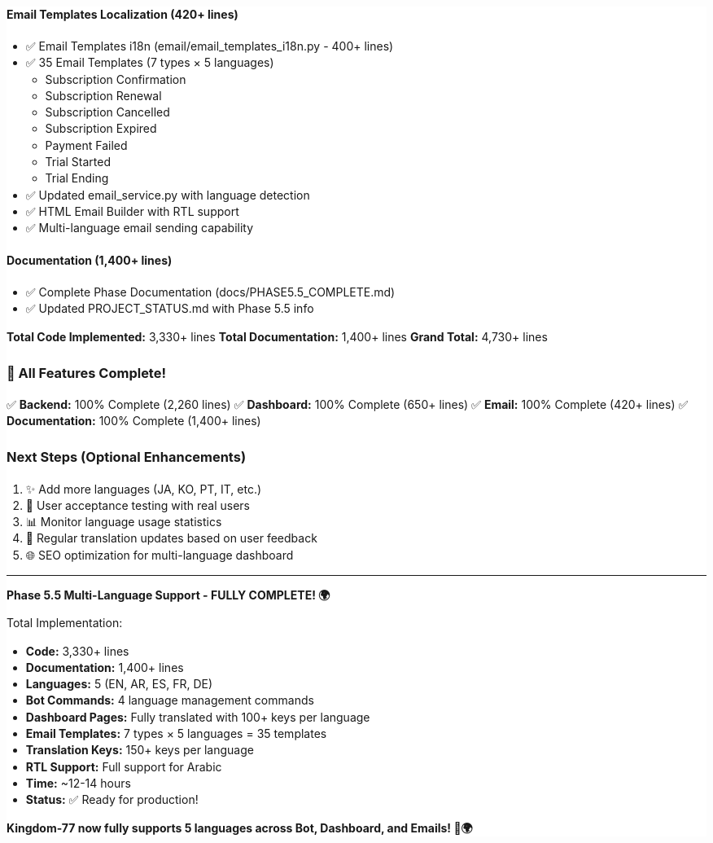 #### Email Templates Localization (420+ lines)
- ✅ Email Templates i18n (email/email_templates_i18n.py - 400+ lines)
- ✅ 35 Email Templates (7 types × 5 languages)
  - Subscription Confirmation
  - Subscription Renewal
  - Subscription Cancelled
  - Subscription Expired
  - Payment Failed
  - Trial Started
  - Trial Ending
- ✅ Updated email_service.py with language detection
- ✅ HTML Email Builder with RTL support
- ✅ Multi-language email sending capability

#### Documentation (1,400+ lines)
- ✅ Complete Phase Documentation (docs/PHASE5.5_COMPLETE.md)
- ✅ Updated PROJECT_STATUS.md with Phase 5.5 info

**Total Code Implemented:** 3,330+ lines
**Total Documentation:** 1,400+ lines
**Grand Total:** 4,730+ lines

### 🎯 All Features Complete!

✅ **Backend:** 100% Complete (2,260 lines)
✅ **Dashboard:** 100% Complete (650+ lines)
✅ **Email:** 100% Complete (420+ lines)
✅ **Documentation:** 100% Complete (1,400+ lines)

### Next Steps (Optional Enhancements)

1. ✨ Add more languages (JA, KO, PT, IT, etc.)
2. 🧪 User acceptance testing with real users
3. 📊 Monitor language usage statistics
4. 🔄 Regular translation updates based on user feedback
5. 🌐 SEO optimization for multi-language dashboard

---

**Phase 5.5 Multi-Language Support - FULLY COMPLETE! 🌍**

Total Implementation:
- **Code:** 3,330+ lines
- **Documentation:** 1,400+ lines
- **Languages:** 5 (EN, AR, ES, FR, DE)
- **Bot Commands:** 4 language management commands
- **Dashboard Pages:** Fully translated with 100+ keys per language
- **Email Templates:** 7 types × 5 languages = 35 templates
- **Translation Keys:** 150+ keys per language
- **RTL Support:** Full support for Arabic
- **Time:** ~12-14 hours
- **Status:** ✅ Ready for production!

**Kingdom-77 now fully supports 5 languages across Bot, Dashboard, and Emails! 🎉🌍**

